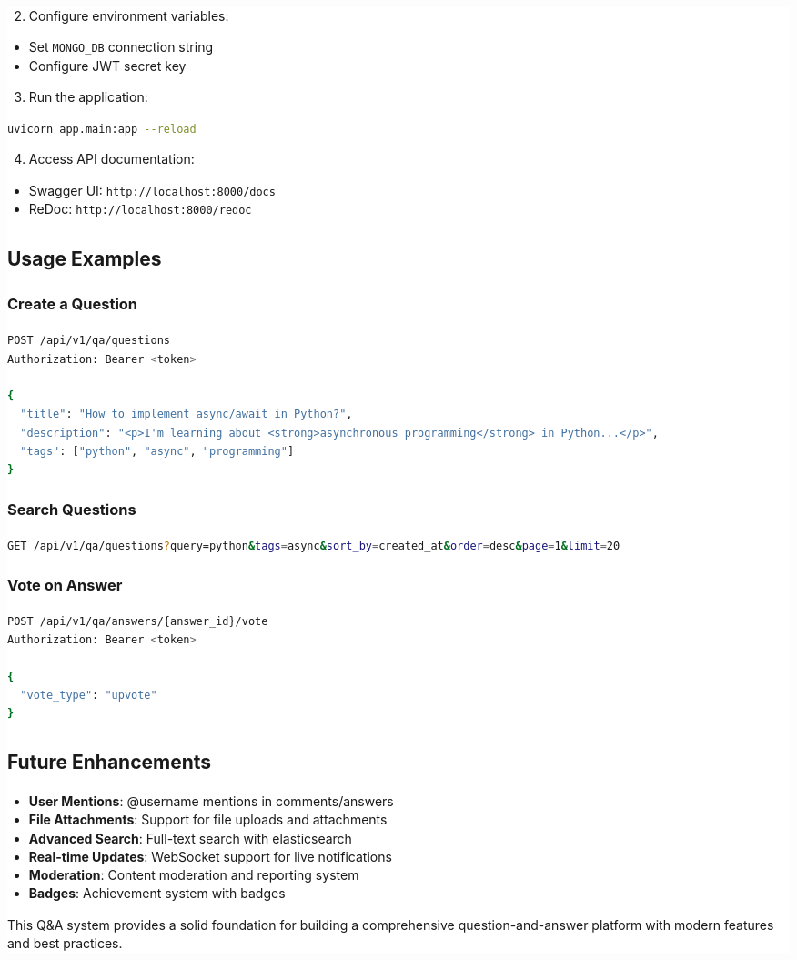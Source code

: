 2. Configure environment variables:
- Set `MONGO_DB` connection string
- Configure JWT secret key

3. Run the application:
```bash
uvicorn app.main:app --reload
```

4. Access API documentation:
- Swagger UI: `http://localhost:8000/docs`
- ReDoc: `http://localhost:8000/redoc`

## Usage Examples

### Create a Question
```bash
POST /api/v1/qa/questions
Authorization: Bearer <token>

{
  "title": "How to implement async/await in Python?",
  "description": "<p>I'm learning about <strong>asynchronous programming</strong> in Python...</p>",
  "tags": ["python", "async", "programming"]
}
```

### Search Questions
```bash
GET /api/v1/qa/questions?query=python&tags=async&sort_by=created_at&order=desc&page=1&limit=20
```

### Vote on Answer
```bash
POST /api/v1/qa/answers/{answer_id}/vote
Authorization: Bearer <token>

{
  "vote_type": "upvote"
}
```

## Future Enhancements

- **User Mentions**: @username mentions in comments/answers
- **File Attachments**: Support for file uploads and attachments
- **Advanced Search**: Full-text search with elasticsearch
- **Real-time Updates**: WebSocket support for live notifications
- **Moderation**: Content moderation and reporting system
- **Badges**: Achievement system with badges

This Q&A system provides a solid foundation for building a comprehensive question-and-answer platform with modern features and best practices.
